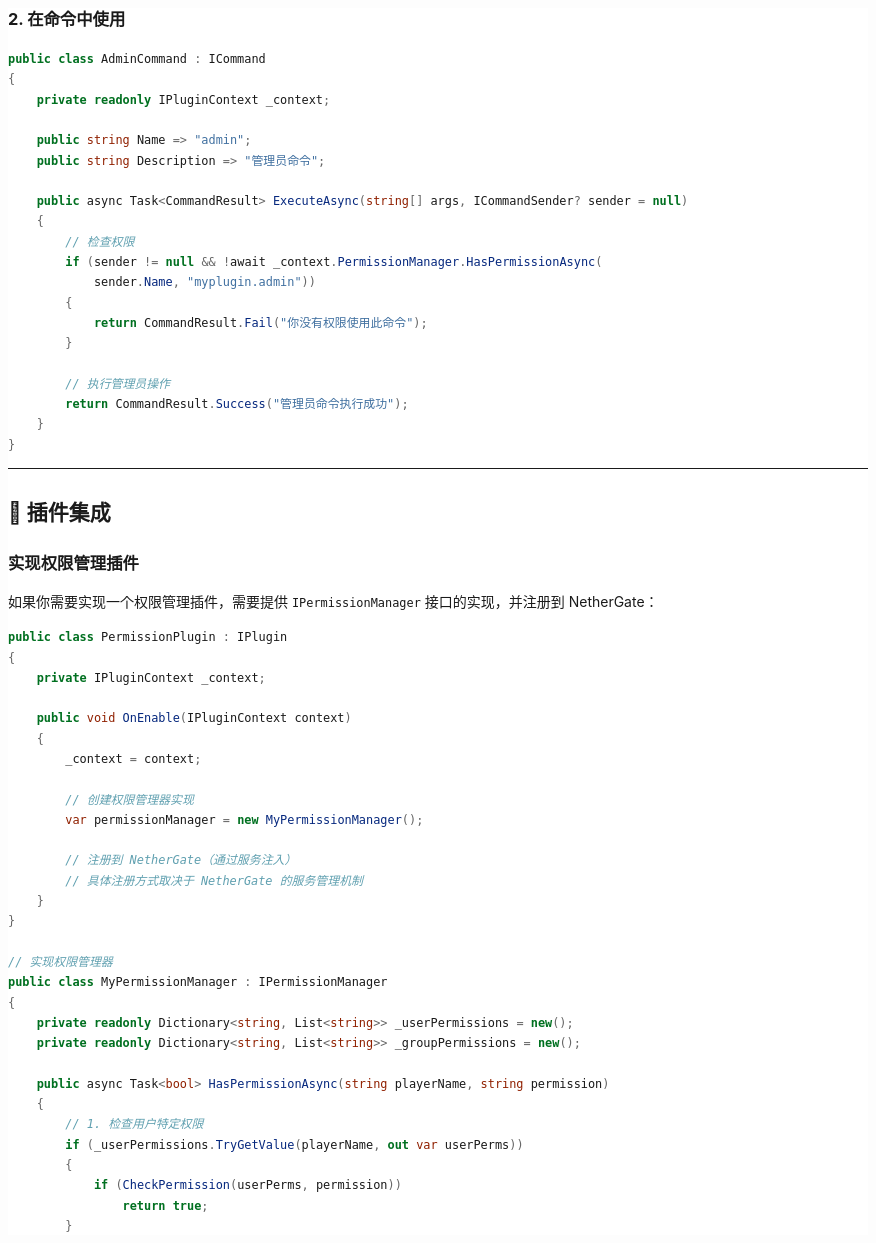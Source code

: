 ### **2. 在命令中使用**

```csharp
public class AdminCommand : ICommand
{
    private readonly IPluginContext _context;

    public string Name => "admin";
    public string Description => "管理员命令";

    public async Task<CommandResult> ExecuteAsync(string[] args, ICommandSender? sender = null)
    {
        // 检查权限
        if (sender != null && !await _context.PermissionManager.HasPermissionAsync(
            sender.Name, "myplugin.admin"))
        {
            return CommandResult.Fail("你没有权限使用此命令");
        }

        // 执行管理员操作
        return CommandResult.Success("管理员命令执行成功");
    }
}
```

---

## 🔌 **插件集成**

### **实现权限管理插件**

如果你需要实现一个权限管理插件，需要提供 `IPermissionManager` 接口的实现，并注册到 NetherGate：

```csharp
public class PermissionPlugin : IPlugin
{
    private IPluginContext _context;
    
    public void OnEnable(IPluginContext context)
    {
        _context = context;
        
        // 创建权限管理器实现
        var permissionManager = new MyPermissionManager();
        
        // 注册到 NetherGate（通过服务注入）
        // 具体注册方式取决于 NetherGate 的服务管理机制
    }
}

// 实现权限管理器
public class MyPermissionManager : IPermissionManager
{
    private readonly Dictionary<string, List<string>> _userPermissions = new();
    private readonly Dictionary<string, List<string>> _groupPermissions = new();
    
    public async Task<bool> HasPermissionAsync(string playerName, string permission)
    {
        // 1. 检查用户特定权限
        if (_userPermissions.TryGetValue(playerName, out var userPerms))
        {
            if (CheckPermission(userPerms, permission))
                return true;
        }
```